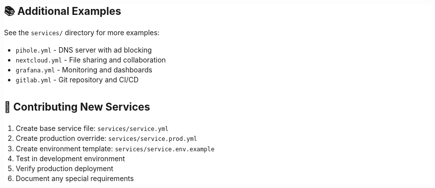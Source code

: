 ## 📚 Additional Examples

See the `services/` directory for more examples:
- `pihole.yml` - DNS server with ad blocking
- `nextcloud.yml` - File sharing and collaboration
- `grafana.yml` - Monitoring and dashboards
- `gitlab.yml` - Git repository and CI/CD

## 🤝 Contributing New Services

1. Create base service file: `services/service.yml`
2. Create production override: `services/service.prod.yml`
3. Create environment template: `services/service.env.example`
4. Test in development environment
5. Verify production deployment
6. Document any special requirements
